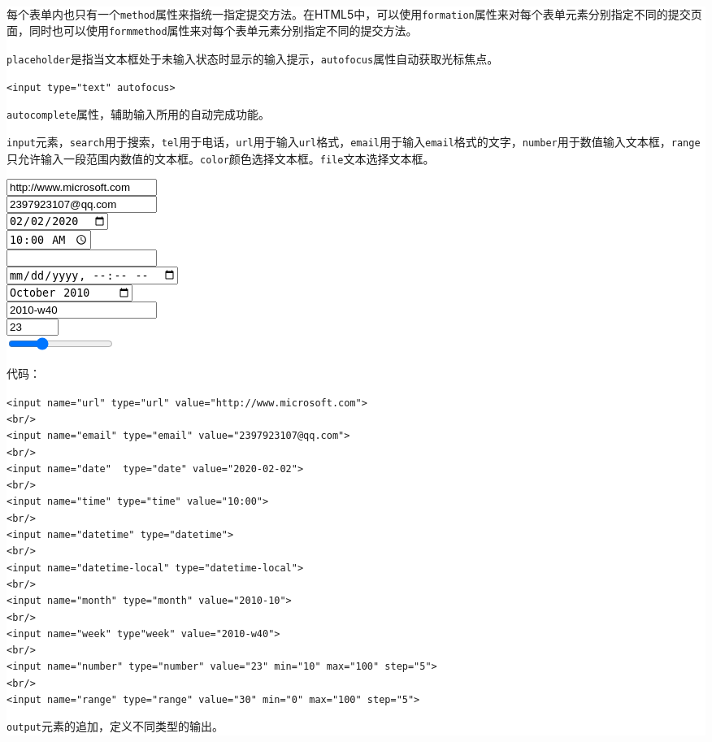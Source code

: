  每个表单内也只有一个`method`属性来指统一指定提交方法。在HTML5中，可以使用`formation`属性来对每个表单元素分别指定不同的提交页面，同时也可以使用`formmethod`属性来对每个表单元素分别指定不同的提交方法。
 
 `placeholder`是指当文本框处于未输入状态时显示的输入提示，`autofocus`属性自动获取光标焦点。
 
    <input type="text" autofocus>

`autocomplete`属性，辅助输入所用的自动完成功能。

`input`元素，`search`用于搜索，`tel`用于电话，`url`用于输入`url`格式，`email`用于输入`email`格式的文字，`number`用于数值输入文本框，`range`只允许输入一段范围内数值的文本框。`color`颜色选择文本框。`file`文本选择文本框。

<input name="url" type="url" value="http://www.microsoft.com">
<br/>
<input name="email" type="email" value="2397923107@qq.com">
<br/>
<input name="date"  type="date" value="2020-02-02">
<br/>
<input name="time" type="time" value="10:00">
<br/>
<input name="datetime" type="datetime">
<br/>
<input name="datetime-local" type="datetime-local">
<br/>
<input name="month" type="month" value="2010-10">
<br/>
<input name="week" type"week" value="2010-w40">
<br/>
<input name="number" type="number" value="23" min="10" max="100" step="5">
<br/>
<input name="range" type="range" value="30" min="0" max="100" step="5">

代码：

    <input name="url" type="url" value="http://www.microsoft.com">
    <br/>
    <input name="email" type="email" value="2397923107@qq.com">
    <br/>
    <input name="date"  type="date" value="2020-02-02">
    <br/>
    <input name="time" type="time" value="10:00">
    <br/>
    <input name="datetime" type="datetime">
    <br/>
    <input name="datetime-local" type="datetime-local">
    <br/>
    <input name="month" type="month" value="2010-10">
    <br/>
    <input name="week" type"week" value="2010-w40">
    <br/>
    <input name="number" type="number" value="23" min="10" max="100" step="5">
    <br/>
    <input name="range" type="range" value="30" min="0" max="100" step="5">

`output`元素的追加，定义不同类型的输出。
